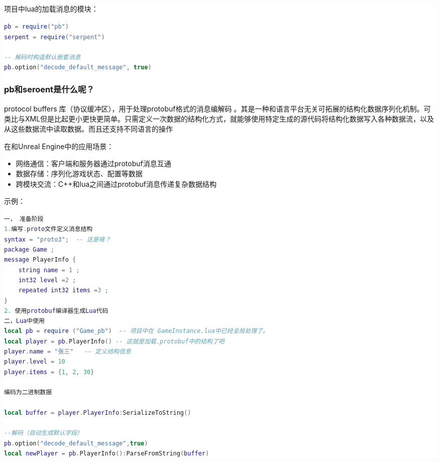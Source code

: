 ### 





项目中lua的加载消息的模块：

```lua
pb = require("pb")
serpent = require("serpent")

-- 解码时构造默认嵌套消息
pb.option("decode_default_message", true)
```

### pb和seroent是什么呢？

protocol buffers 库（协议缓冲区），用于处理protobuf格式的消息编解码 。其是一种和语言平台无关可拓展的结构化数据序列化机制。可类比与XML但是比起更小更快更简单。只需定义一次数据的结构化方式，就能够使用特定生成的源代码将结构化数据写入各种数据流，以及从这些数据流中读取数据。而且还支持不同语言的操作

在和Unreal Engine中的应用场景：

- 网络通信：客户端和服务器通过protobuf消息互通
- 数据存储：序列化游戏状态、配置等数据
- 跨模块交流：C++和lua之间通过protobuf消息传递复杂数据结构

示例：

```lua
一， 准备阶段
1.编写.proto文件定义消息结构
syntax = "proto3";  -- 这是啥？
package Game ;
message PlayerInfo {
	string name = 1 ;
	int32 level =2 ;
	repeated int32 items =3 ;
}
2. 使用protobuf编译器生成Lua代码
二，Lua中使用
local pb = require ("Game_pb")  -- 项目中在 GameInstance.lua中已经全局处理了。
local player = pb.PlayerInfo() -- 这就是加载.protobuf中的结构了吧
player.name = "张三"   -- 定义结构信息
player.level = 10
player.items = {1, 2, 30}

编码为二进制数据

local buffer = player.PlayerInfo:SerializeToString()

--解码（自动生成默认字段）
pb.option("decode_default_message",true)
local newPlayer = pb.PlayerInfo():ParseFromString(buffer)


```
